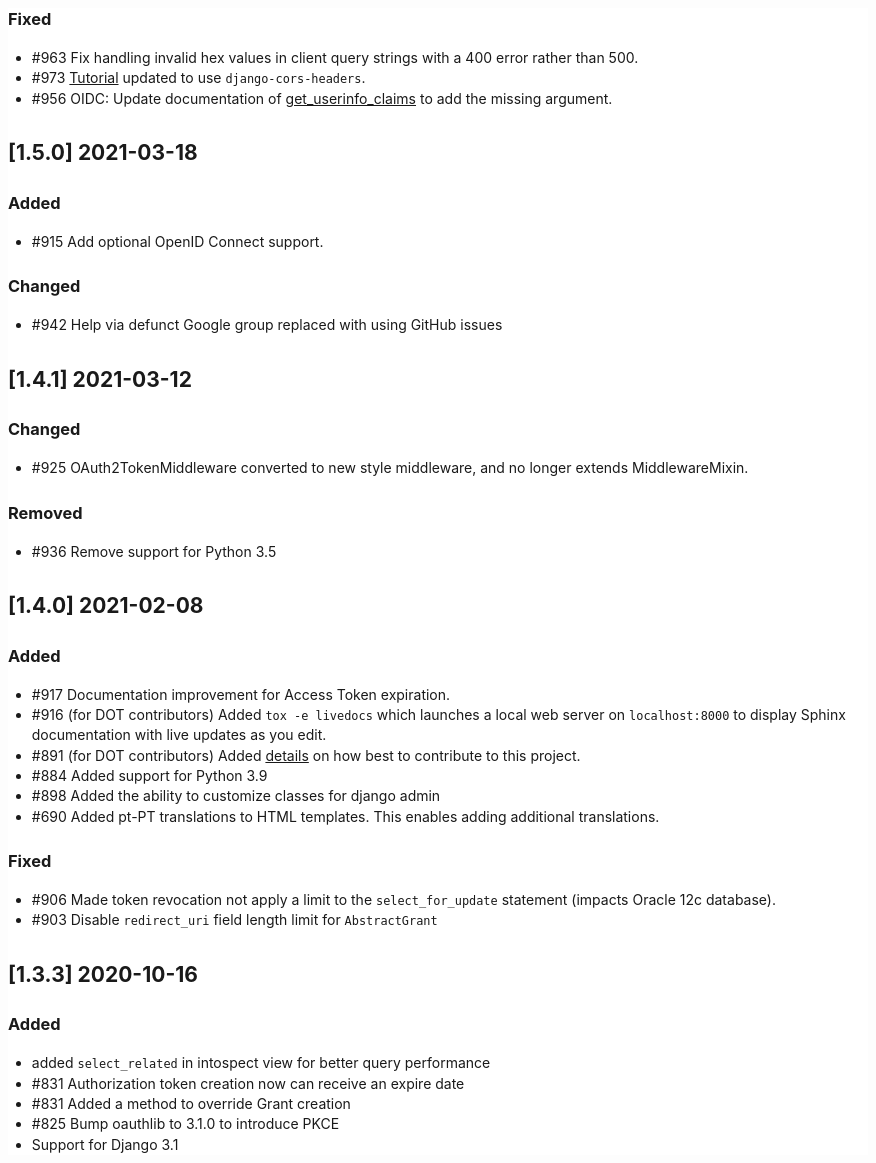 ### Fixed
* #963 Fix handling invalid hex values in client query strings with a 400 error rather than 500.
* #973 [Tutorial](https://django-oauth-toolkit.readthedocs.io/en/latest/tutorial/tutorial_01.html#start-your-app) updated to use `django-cors-headers`.
* #956 OIDC: Update documentation of [get_userinfo_claims](https://django-oauth-toolkit.readthedocs.io/en/latest/oidc.html#adding-information-to-the-userinfo-service) to add the missing argument.


## [1.5.0] 2021-03-18

### Added
* #915 Add optional OpenID Connect support.

### Changed
* #942 Help via defunct Google group replaced with using GitHub issues

## [1.4.1] 2021-03-12

### Changed
* #925 OAuth2TokenMiddleware converted to new style middleware, and no longer extends MiddlewareMixin.

### Removed
* #936 Remove support for Python 3.5

## [1.4.0] 2021-02-08

### Added
* #917 Documentation improvement for Access Token expiration.
* #916 (for DOT contributors) Added `tox -e livedocs` which launches a local web server on `localhost:8000`
  to display Sphinx documentation with live updates as you edit.
* #891 (for DOT contributors) Added [details](https://django-oauth-toolkit.readthedocs.io/en/latest/contributing.html)
  on how best to contribute to this project.
* #884 Added support for Python 3.9
* #898 Added the ability to customize classes for django admin
* #690 Added pt-PT translations to HTML templates. This enables adding additional translations.

### Fixed
* #906 Made token revocation not apply a limit to the `select_for_update` statement (impacts Oracle 12c database).
* #903 Disable `redirect_uri` field length limit for `AbstractGrant`

## [1.3.3] 2020-10-16

### Added
* added `select_related` in intospect view for better query performance
* #831 Authorization token creation now can receive an expire date
* #831 Added a method to override Grant creation
* #825 Bump oauthlib to 3.1.0 to introduce PKCE
* Support for Django 3.1
